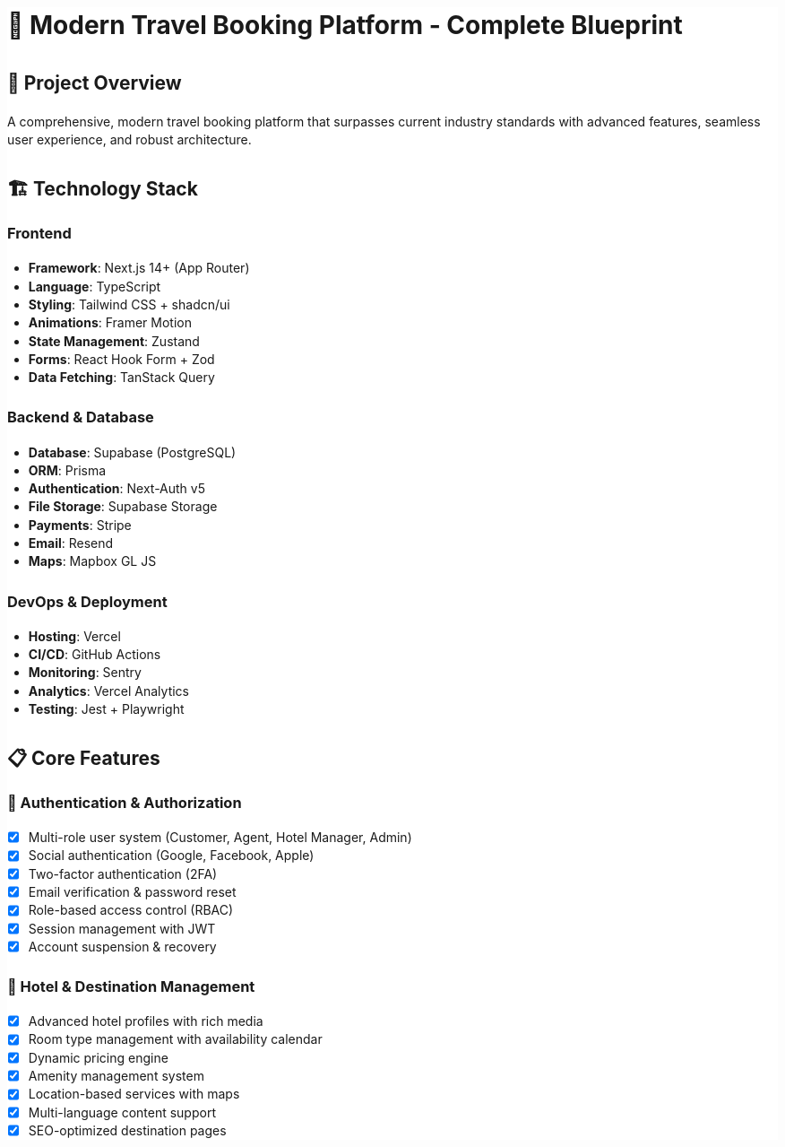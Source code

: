 # 🌟 Modern Travel Booking Platform - Complete Blueprint

## 🚀 Project Overview
A comprehensive, modern travel booking platform that surpasses current industry standards with advanced features, seamless user experience, and robust architecture.

## 🏗️ Technology Stack

### Frontend
- **Framework**: Next.js 14+ (App Router)
- **Language**: TypeScript
- **Styling**: Tailwind CSS + shadcn/ui
- **Animations**: Framer Motion
- **State Management**: Zustand
- **Forms**: React Hook Form + Zod
- **Data Fetching**: TanStack Query

### Backend & Database
- **Database**: Supabase (PostgreSQL)
- **ORM**: Prisma
- **Authentication**: Next-Auth v5
- **File Storage**: Supabase Storage
- **Payments**: Stripe
- **Email**: Resend
- **Maps**: Mapbox GL JS

### DevOps & Deployment
- **Hosting**: Vercel
- **CI/CD**: GitHub Actions
- **Monitoring**: Sentry
- **Analytics**: Vercel Analytics
- **Testing**: Jest + Playwright

## 📋 Core Features

### 🔐 Authentication & Authorization
- [x] Multi-role user system (Customer, Agent, Hotel Manager, Admin)
- [x] Social authentication (Google, Facebook, Apple)
- [x] Two-factor authentication (2FA)
- [x] Email verification & password reset
- [x] Role-based access control (RBAC)
- [x] Session management with JWT
- [x] Account suspension & recovery

### 🏨 Hotel & Destination Management
- [x] Advanced hotel profiles with rich media
- [x] Room type management with availability calendar
- [x] Dynamic pricing engine
- [x] Amenity management system
- [x] Location-based services with maps
- [x] Multi-language content support
- [x] SEO-optimized destination pages
